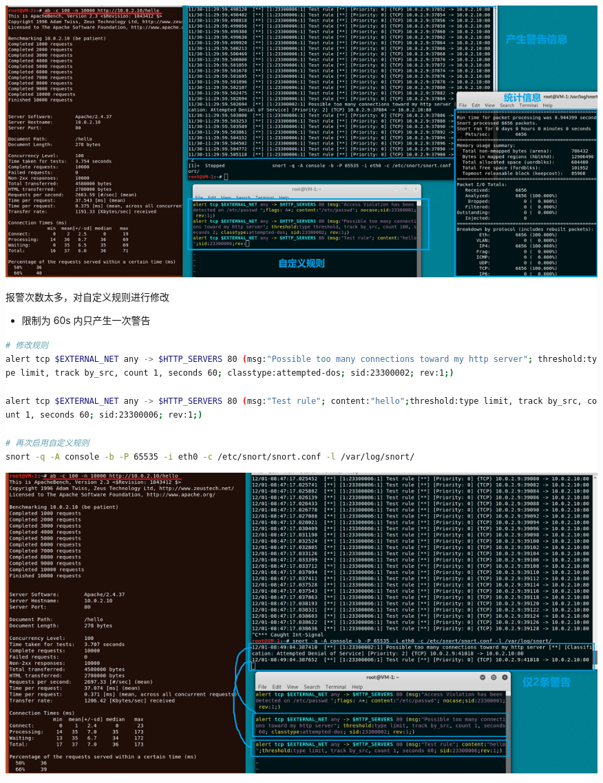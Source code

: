 ![](snort/myrule.png)

报警次数太多，对自定义规则进行修改
- 限制为 60s 内只产生一次警告

```bash
# 修改规则
alert tcp $EXTERNAL_NET any -> $HTTP_SERVERS 80 (msg:"Possible too many connections toward my http server"; threshold:type limit, track by_src, count 1, seconds 60; classtype:attempted-dos; sid:23300002; rev:1;)

alert tcp $EXTERNAL_NET any -> $HTTP_SERVERS 80 (msg:"Test rule"; content:"hello";threshold:type limit, track by_src, count 1, seconds 60; sid:23300006; rev:1;)

# 再次启用自定义规则
snort -q -A console -b -P 65535 -i eth0 -c /etc/snort/snort.conf -l /var/log/snort/
```

![](snort/count.png)
